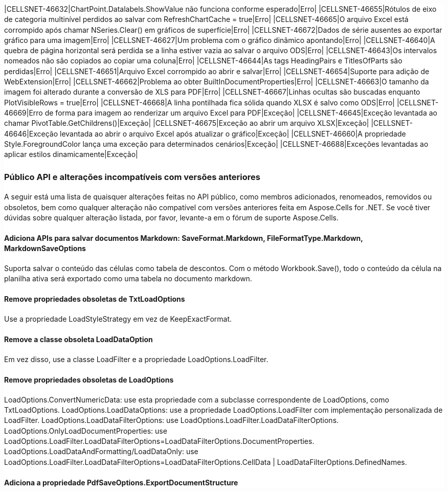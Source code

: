 |CELLSNET-46632|ChartPoint.Datalabels.ShowValue não funciona conforme esperado|Erro|
|CELLSNET-46655|Rótulos de eixo de categoria multinível perdidos ao salvar com RefreshChartCache = true|Erro|
|CELLSNET-46665|O arquivo Excel está corrompido após chamar NSeries.Clear() em gráficos de superfície|Erro|
|CELLSNET-46672|Dados de série ausentes ao exportar gráfico para uma imagem|Erro|
|CELLSNET-46627|Um problema com o gráfico dinâmico apontando|Erro|
|CELLSNET-46640|A quebra de página horizontal será perdida se a linha estiver vazia ao salvar o arquivo ODS|Erro|
|CELLSNET-46643|Os intervalos nomeados não são copiados ao copiar uma coluna|Erro|
|CELLSNET-46644|As tags HeadingPairs e TitlesOfParts são perdidas|Erro|
|CELLSNET-46651|Arquivo Excel corrompido ao abrir e salvar|Erro|
|CELLSNET-46654|Suporte para adição de WebExtension|Erro|
|CELLSNET-46662|Problema ao obter BuiltInDocumentProperties|Erro|
|CELLSNET-46663|O tamanho da imagem foi alterado durante a conversão de XLS para PDF|Erro|
|CELLSNET-46667|Linhas ocultas são buscadas enquanto PlotVisibleRows = true|Erro|
|CELLSNET-46668|A linha pontilhada fica sólida quando XLSX é salvo como ODS|Erro|
|CELLSNET-46669|Erro de forma para imagem ao renderizar um arquivo Excel para PDF|Exceção|
|CELLSNET-46645|Exceção levantada ao chamar PivotTable.GetChildrens()|Exceção|
|CELLSNET-46675|Exceção ao abrir um arquivo XLSX|Exceção|
|CELLSNET-46646|Exceção levantada ao abrir o arquivo Excel após atualizar o gráfico|Exceção|
|CELLSNET-46660|A propriedade Style.ForegroundColor lança uma exceção para determinados cenários|Exceção|
|CELLSNET-46688|Exceções levantadas ao aplicar estilos dinamicamente|Exceção|
###  **Público API e alterações incompatíveis com versões anteriores**
A seguir está uma lista de quaisquer alterações feitas no API público, como membros adicionados, renomeados, removidos ou obsoletos, bem como qualquer alteração não compatível com versões anteriores feita em Aspose.Cells for .NET. Se você tiver dúvidas sobre qualquer alteração listada, por favor, levante-a em o fórum de suporte Aspose.Cells.
####  **Adiciona APIs para salvar documentos Markdown: SaveFormat.Markdown, FileFormatType.Markdown, MarkdownSaveOptions**
Suporta salvar o conteúdo das células como tabela de descontos. Com o método Workbook.Save(), todo o conteúdo da célula na planilha ativa será exportado como uma tabela no documento markdown.
####  **Remove propriedades obsoletas de TxtLoadOptions**
Use a propriedade LoadStyleStrategy em vez de KeepExactFormat.
####  **Remove a classe obsoleta LoadDataOption**
Em vez disso, use a classe LoadFilter e a propriedade LoadOptions.LoadFilter.
####  **Remove propriedades obsoletas de LoadOptions**
LoadOptions.ConvertNumericData: use esta propriedade com a subclasse correspondente de LoadOptions, como TxtLoadOptions.
LoadOptions.LoadDataOptions: use a propriedade LoadOptions.LoadFilter com implementação personalizada de LoadFilter.
LoadOptions.LoadDataFilterOptions: use LoadOptions.LoadFilter.LoadDataFilterOptions.
LoadOptions.OnlyLoadDocumentProperties: use LoadOptions.LoadFilter.LoadDataFilterOptions=LoadDataFilterOptions.DocumentProperties.
LoadOptions.LoadDataAndFormatting/LoadDataOnly: use LoadOptions.LoadFilter.LoadDataFilterOptions=LoadDataFilterOptions.CellData | LoadDataFilterOptions.DefinedNames.
####  **Adiciona a propriedade PdfSaveOptions.ExportDocumentStructure**